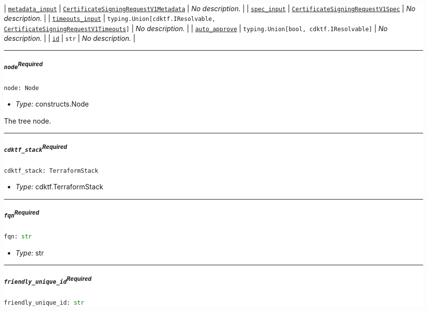 | <code><a href="#@cdktf/provider-kubernetes.certificateSigningRequestV1.CertificateSigningRequestV1.property.metadataInput">metadata_input</a></code> | <code><a href="#@cdktf/provider-kubernetes.certificateSigningRequestV1.CertificateSigningRequestV1Metadata">CertificateSigningRequestV1Metadata</a></code> | *No description.* |
| <code><a href="#@cdktf/provider-kubernetes.certificateSigningRequestV1.CertificateSigningRequestV1.property.specInput">spec_input</a></code> | <code><a href="#@cdktf/provider-kubernetes.certificateSigningRequestV1.CertificateSigningRequestV1Spec">CertificateSigningRequestV1Spec</a></code> | *No description.* |
| <code><a href="#@cdktf/provider-kubernetes.certificateSigningRequestV1.CertificateSigningRequestV1.property.timeoutsInput">timeouts_input</a></code> | <code>typing.Union[cdktf.IResolvable, <a href="#@cdktf/provider-kubernetes.certificateSigningRequestV1.CertificateSigningRequestV1Timeouts">CertificateSigningRequestV1Timeouts</a>]</code> | *No description.* |
| <code><a href="#@cdktf/provider-kubernetes.certificateSigningRequestV1.CertificateSigningRequestV1.property.autoApprove">auto_approve</a></code> | <code>typing.Union[bool, cdktf.IResolvable]</code> | *No description.* |
| <code><a href="#@cdktf/provider-kubernetes.certificateSigningRequestV1.CertificateSigningRequestV1.property.id">id</a></code> | <code>str</code> | *No description.* |

---

##### `node`<sup>Required</sup> <a name="node" id="@cdktf/provider-kubernetes.certificateSigningRequestV1.CertificateSigningRequestV1.property.node"></a>

```python
node: Node
```

- *Type:* constructs.Node

The tree node.

---

##### `cdktf_stack`<sup>Required</sup> <a name="cdktf_stack" id="@cdktf/provider-kubernetes.certificateSigningRequestV1.CertificateSigningRequestV1.property.cdktfStack"></a>

```python
cdktf_stack: TerraformStack
```

- *Type:* cdktf.TerraformStack

---

##### `fqn`<sup>Required</sup> <a name="fqn" id="@cdktf/provider-kubernetes.certificateSigningRequestV1.CertificateSigningRequestV1.property.fqn"></a>

```python
fqn: str
```

- *Type:* str

---

##### `friendly_unique_id`<sup>Required</sup> <a name="friendly_unique_id" id="@cdktf/provider-kubernetes.certificateSigningRequestV1.CertificateSigningRequestV1.property.friendlyUniqueId"></a>

```python
friendly_unique_id: str
```
